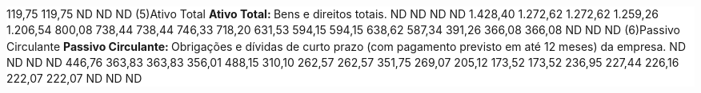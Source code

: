<td>119,75</td>
<td data-col='trimBalanco' class='trimData'>119,75</td>
<td data-col='trimBalanco' class='trimData'>ND</td>
<td data-col='trimBalanco' class='trimData'>ND</td>
<td data-col='trimBalanco' class='trimData'>ND</td>
</tr>
<tr class='trContaAtivo'>
<td class='leftAlignCell rowDescription fixedLeftColumn tooltip'>(5)Ativo Total <span class='tooltiptexttop'><b>Ativo Total: </b>Bens e direitos totais.</span></td>
<td>ND</td>
<td data-col='trimBalanco' class='trimData'>ND</td>
<td data-col='trimBalanco' class='trimData'>ND</td>
<td data-col='trimBalanco' class='trimData'>ND</td>
<td data-col='trimBalanco' class='trimData'>1.428,40</td>
<td>1.272,62</td>
<td data-col='trimBalanco' class='trimData'>1.272,62</td>
<td data-col='trimBalanco' class='trimData'>1.259,26</td>
<td data-col='trimBalanco' class='trimData'>1.206,54</td>
<td data-col='trimBalanco' class='trimData'>800,08</td>
<td>738,44</td>
<td data-col='trimBalanco' class='trimData'>738,44</td>
<td data-col='trimBalanco' class='trimData'>746,33</td>
<td data-col='trimBalanco' class='trimData'>718,20</td>
<td data-col='trimBalanco' class='trimData'>631,53</td>
<td>594,15</td>
<td data-col='trimBalanco' class='trimData'>594,15</td>
<td data-col='trimBalanco' class='trimData'>638,62</td>
<td data-col='trimBalanco' class='trimData'>587,34</td>
<td data-col='trimBalanco' class='trimData'>391,26</td>
<td>366,08</td>
<td data-col='trimBalanco' class='trimData'>366,08</td>
<td data-col='trimBalanco' class='trimData'>ND</td>
<td data-col='trimBalanco' class='trimData'>ND</td>
<td data-col='trimBalanco' class='trimData'>ND</td>
</tr>
<tr class='trContaPassivo'>
<td class='leftAlignCell rowDescription fixedLeftColumn tooltip'>(6)Passivo Circulante <span class='tooltiptext'><b>Passivo Circulante: </b>Obrigações e dívidas de curto prazo (com pagamento previsto em até 12 meses) da empresa.</span></td>
<td>ND</td>
<td data-col='trimBalanco' class='trimData'>ND</td>
<td data-col='trimBalanco' class='trimData'>ND</td>
<td data-col='trimBalanco' class='trimData'>ND</td>
<td data-col='trimBalanco' class='trimData'>446,76</td>
<td>363,83</td>
<td data-col='trimBalanco' class='trimData'>363,83</td>
<td data-col='trimBalanco' class='trimData'>356,01</td>
<td data-col='trimBalanco' class='trimData'>488,15</td>
<td data-col='trimBalanco' class='trimData'>310,10</td>
<td>262,57</td>
<td data-col='trimBalanco' class='trimData'>262,57</td>
<td data-col='trimBalanco' class='trimData'>351,75</td>
<td data-col='trimBalanco' class='trimData'>269,07</td>
<td data-col='trimBalanco' class='trimData'>205,12</td>
<td>173,52</td>
<td data-col='trimBalanco' class='trimData'>173,52</td>
<td data-col='trimBalanco' class='trimData'>236,95</td>
<td data-col='trimBalanco' class='trimData'>227,44</td>
<td data-col='trimBalanco' class='trimData'>226,16</td>
<td>222,07</td>
<td data-col='trimBalanco' class='trimData'>222,07</td>
<td data-col='trimBalanco' class='trimData'>ND</td>
<td data-col='trimBalanco' class='trimData'>ND</td>
<td data-col='trimBalanco' class='trimData'>ND</td>